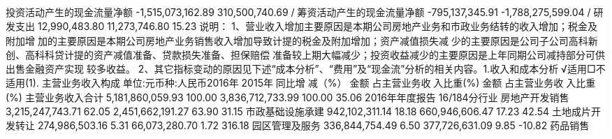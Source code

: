 投资活动产生的现金流量净额
-1,515,073,162.89
310,500,740.69
/
筹资活动产生的现金流量净额
-795,137,345.91
-1,788,275,599.04
/
研发支出
12,990,483.80
11,273,746.80
15.23
说明：
1、营业收入增加主要原因是本期公司房地产业务和市政业务结转的收入增加；税金及附加增
加的主要原因是本期公司房地产业务销售收入增加导致计提的税金及附加增加；资产减值损失减
少的主要原因是公司子公司高科新创、高科科贷计提的资产减值准备、贷款损失准备、担保赔偿
准备较上期大幅减少；投资收益减少的主要原因是上年同期公司减持部分可供出售金融资产实现
较多收益。
2、其它指标变动的原因见下述“成本分析”、“费用”及“现金流”分析的相关内容。1.收入和成本分析
√适用□不适用(1).
主营业务收入构成
单位:元币种:人民币2016年
2015年
同比增
减（%）
金额
占主营业务收
入比重(%)
金额
占主营业务收
入比重(%)
主营业务收入合计
5,181,860,059.93
100.00
3,836,712,733.99
100.00
35.06
2016年年度报告
16/184分行业
房地产开发销售
3,215,247,743.71
62.05
2,451,662,191.27
63.90
31.15
市政基础设施承建
942,102,311.14
18.18
660,946,606.47
17.23
42.54
土地成片开发转让
274,986,503.16
5.31
66,073,280.70
1.72
316.18
园区管理及服务
336,844,754.49
6.50
377,726,631.09
9.85
-10.82
药品销售